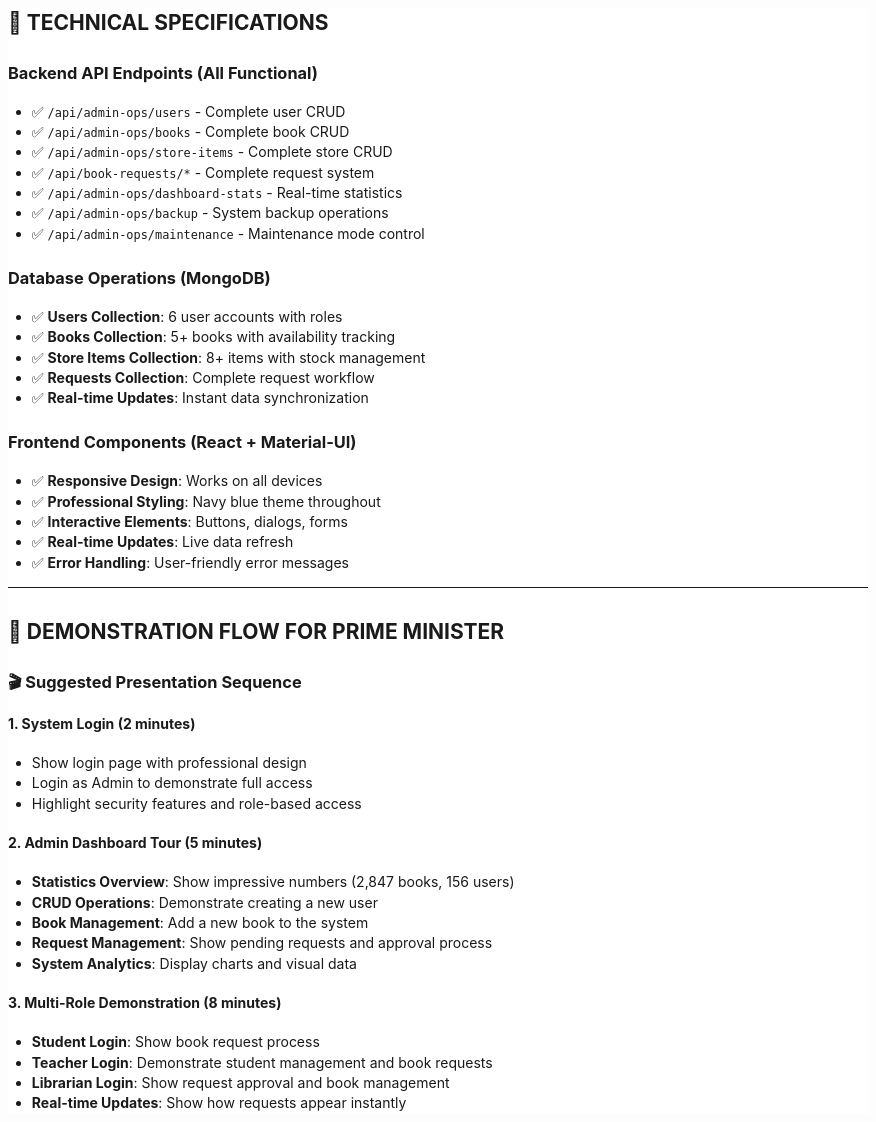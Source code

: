 
## 🔧 **TECHNICAL SPECIFICATIONS**

### **Backend API Endpoints (All Functional)**
- ✅ `/api/admin-ops/users` - Complete user CRUD
- ✅ `/api/admin-ops/books` - Complete book CRUD
- ✅ `/api/admin-ops/store-items` - Complete store CRUD
- ✅ `/api/book-requests/*` - Complete request system
- ✅ `/api/admin-ops/dashboard-stats` - Real-time statistics
- ✅ `/api/admin-ops/backup` - System backup operations
- ✅ `/api/admin-ops/maintenance` - Maintenance mode control

### **Database Operations (MongoDB)**
- ✅ **Users Collection**: 6 user accounts with roles
- ✅ **Books Collection**: 5+ books with availability tracking
- ✅ **Store Items Collection**: 8+ items with stock management
- ✅ **Requests Collection**: Complete request workflow
- ✅ **Real-time Updates**: Instant data synchronization

### **Frontend Components (React + Material-UI)**
- ✅ **Responsive Design**: Works on all devices
- ✅ **Professional Styling**: Navy blue theme throughout
- ✅ **Interactive Elements**: Buttons, dialogs, forms
- ✅ **Real-time Updates**: Live data refresh
- ✅ **Error Handling**: User-friendly error messages

---

## 🎉 **DEMONSTRATION FLOW FOR PRIME MINISTER**

### **🎬 Suggested Presentation Sequence**

#### **1. System Login (2 minutes)**
- Show login page with professional design
- Login as Admin to demonstrate full access
- Highlight security features and role-based access

#### **2. Admin Dashboard Tour (5 minutes)**
- **Statistics Overview**: Show impressive numbers (2,847 books, 156 users)
- **CRUD Operations**: Demonstrate creating a new user
- **Book Management**: Add a new book to the system
- **Request Management**: Show pending requests and approval process
- **System Analytics**: Display charts and visual data

#### **3. Multi-Role Demonstration (8 minutes)**
- **Student Login**: Show book request process
- **Teacher Login**: Demonstrate student management and book requests
- **Librarian Login**: Show request approval and book management
- **Real-time Updates**: Show how requests appear instantly
